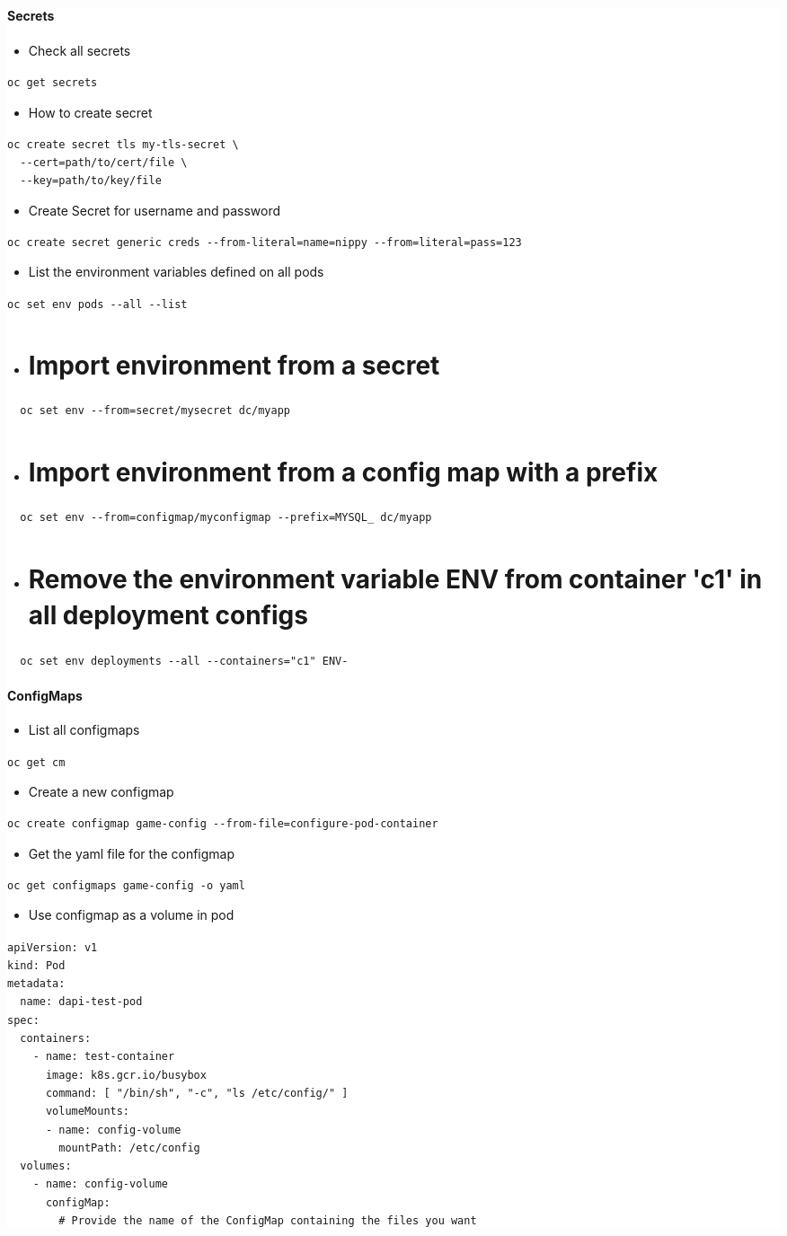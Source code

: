#### Secrets ####

-  Check all secrets
```
oc get secrets
```
-  How to create secret 
```
oc create secret tls my-tls-secret \
  --cert=path/to/cert/file \
  --key=path/to/key/file
```
-  Create Secret for username and password
```
oc create secret generic creds --from-literal=name=nippy --from=literal=pass=123
```
-   List the environment variables defined on all pods
```
oc set env pods --all --list
```





  -  # Import environment from a secret
```
  oc set env --from=secret/mysecret dc/myapp
```
 -  # Import environment from a config map with a prefix
```
  oc set env --from=configmap/myconfigmap --prefix=MYSQL_ dc/myapp
```
 -  # Remove the environment variable ENV from container 'c1' in all deployment configs
```
  oc set env deployments --all --containers="c1" ENV-
```


#### ConfigMaps ####

-  List all configmaps
```
oc get cm
```
-  Create a new configmap
```
oc create configmap game-config --from-file=configure-pod-container
```
 -  Get the yaml file for the configmap
```
oc get configmaps game-config -o yaml
```
 -  Use configmap as a volume in pod
```
apiVersion: v1
kind: Pod
metadata:
  name: dapi-test-pod
spec:
  containers:
    - name: test-container
      image: k8s.gcr.io/busybox
      command: [ "/bin/sh", "-c", "ls /etc/config/" ]
      volumeMounts:
      - name: config-volume
        mountPath: /etc/config
  volumes:
    - name: config-volume
      configMap:
        # Provide the name of the ConfigMap containing the files you want
```